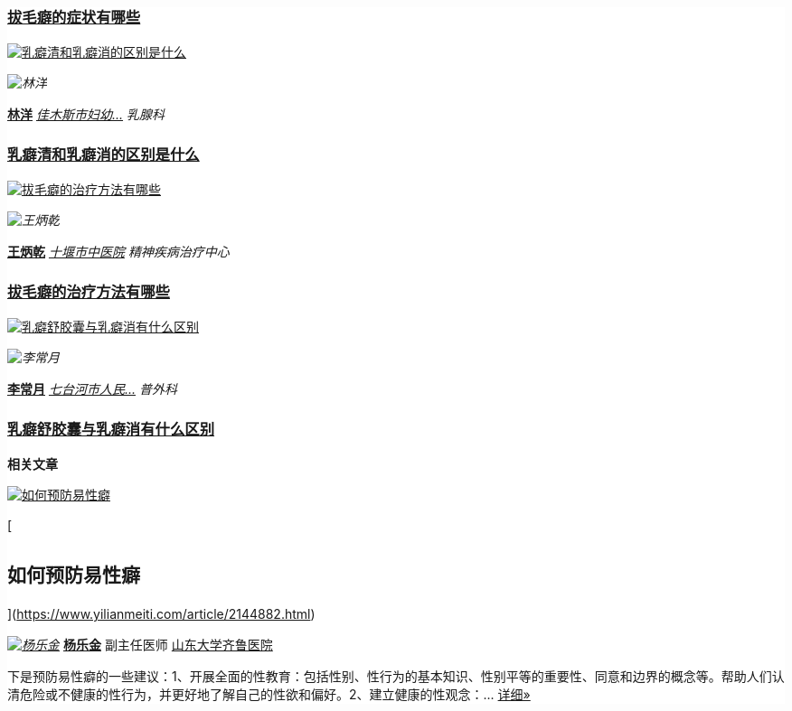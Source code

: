 ### [拔毛癖的症状有哪些](https://www.yilianmeiti.com/audio/584373.html)

[![乳癖清和乳癖消的区别是什么](https://img01.yilianmeiti.com/project/audioimg/2021/11/12/12/4b6f13147d0100001ca552281b841400.jpeg)](https://www.yilianmeiti.com/audio/1191907.html)

_![林洋](https://img01.yilianmeiti.com/project/doctor/2021/04/02/15/22b04d93780100001ca5523c03a11200.png)_

**[林洋](https://zys.yilianmeiti.com/554327/)** _[佳木斯市妇幼...](https://zyy.yilianmeiti.com/6413/ "佳木斯市妇幼保健院")_ _乳腺科_

### [乳癖清和乳癖消的区别是什么](https://www.yilianmeiti.com/audio/1191907.html)

[![拔毛癖的治疗方法有哪些](https://img01.yilianmeiti.com/project/audioimg/2021/04/05/09/869f69a1780100001ca552ac201a0d00.jpeg)](https://www.yilianmeiti.com/audio/584374.html)

_![王炳乾](https://img01.yilianmeiti.com/project/doctor/2020/03/24/16/9b54650d710100001ca5521c0c680f00.jpeg)_

**[王炳乾](https://zys.yilianmeiti.com/418076/)** _[十堰市中医院](https://zyy.yilianmeiti.com/6819/ "十堰市中医院")_ _精神疾病治疗中心_

### [拔毛癖的治疗方法有哪些](https://www.yilianmeiti.com/audio/584374.html)

[![乳癖舒胶囊与乳癖消有什么区别](https://img01.yilianmeiti.com/project/audioimg/2019/11/28/19/470a6ab36e0100001ca5522838cf1100.jpeg)](https://www.yilianmeiti.com/audio/275564.html)

_![李常月](https://img01.yilianmeiti.com/project/doctor/2020/03/24/16/1764620d710100001ca5521c0c620e00.jpeg)_

**[李常月](https://zys.yilianmeiti.com/395622/)** _[七台河市人民...](https://zyy.yilianmeiti.com/6538/ "七台河市人民医院")_ _普外科_

### [乳癖舒胶囊与乳癖消有什么区别](https://www.yilianmeiti.com/audio/275564.html)

**相关文章**

[![如何预防易性癖](https://img01.yilianmeiti.com/default/default_11.jpg)](https://www.yilianmeiti.com/article/2144882.html)

[

## 如何预防易性癖

](https://www.yilianmeiti.com/article/2144882.html)

[_![杨乐金](https://img01.yilianmeiti.com/project/doctor/2022/08/02/18/5e23be5f820100001ca552a4bc280000.jpeg)_](https://zys.yilianmeiti.com/522463/) [**杨乐金**](https://zys.yilianmeiti.com/522463/) 副主任医师 [山东大学齐鲁医院](https://zyy.yilianmeiti.com/4155/)

下是预防易性癖的一些建议：1、开展全面的性教育：包括性别、性行为的基本知识、性别平等的重要性、同意和边界的概念等。帮助人们认清危险或不健康的性行为，并更好地了解自己的性欲和偏好。2、建立健康的性观念：... [详细»](https://www.yilianmeiti.com/article/2144882.html)
